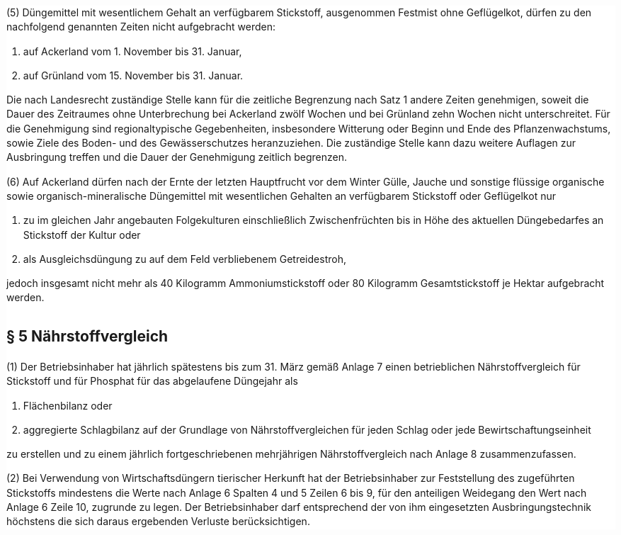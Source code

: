 (5) Düngemittel mit wesentlichem Gehalt an verfügbarem Stickstoff,
ausgenommen Festmist ohne Geflügelkot, dürfen zu den nachfolgend
genannten Zeiten nicht aufgebracht werden:

1.  auf Ackerland vom 1. November bis 31. Januar,


2.  auf Grünland vom 15. November bis 31. Januar.



Die nach Landesrecht zuständige Stelle kann für die zeitliche
Begrenzung nach Satz 1 andere Zeiten genehmigen, soweit die Dauer des
Zeitraumes ohne Unterbrechung bei Ackerland zwölf Wochen und bei
Grünland zehn Wochen nicht unterschreitet. Für die Genehmigung sind
regionaltypische Gegebenheiten, insbesondere Witterung oder Beginn und
Ende des Pflanzenwachstums, sowie Ziele des Boden- und des
Gewässerschutzes heranzuziehen. Die zuständige Stelle kann dazu
weitere Auflagen zur Ausbringung treffen und die Dauer der Genehmigung
zeitlich begrenzen.

(6) Auf Ackerland dürfen nach der Ernte der letzten Hauptfrucht vor
dem Winter Gülle, Jauche und sonstige flüssige organische sowie
organisch-mineralische Düngemittel mit wesentlichen Gehalten an
verfügbarem Stickstoff oder Geflügelkot nur

1.  zu im gleichen Jahr angebauten Folgekulturen einschließlich
    Zwischenfrüchten bis in Höhe des aktuellen Düngebedarfes an Stickstoff
    der Kultur oder


2.  als Ausgleichsdüngung zu auf dem Feld verbliebenem Getreidestroh,



jedoch insgesamt nicht mehr als 40 Kilogramm Ammoniumstickstoff oder
80 Kilogramm Gesamtstickstoff je Hektar aufgebracht werden.


## § 5 Nährstoffvergleich

(1) Der Betriebsinhaber hat jährlich spätestens bis zum 31. März gemäß
Anlage 7 einen betrieblichen Nährstoffvergleich für Stickstoff und für
Phosphat für das abgelaufene Düngejahr als

1.  Flächenbilanz oder


2.  aggregierte Schlagbilanz auf der Grundlage von Nährstoffvergleichen
    für jeden Schlag oder jede Bewirtschaftungseinheit



zu erstellen und zu einem jährlich fortgeschriebenen mehrjährigen
Nährstoffvergleich nach Anlage 8 zusammenzufassen.

(2) Bei Verwendung von Wirtschaftsdüngern tierischer Herkunft hat der
Betriebsinhaber zur Feststellung des zugeführten Stickstoffs
mindestens die Werte nach Anlage 6 Spalten 4 und 5 Zeilen 6 bis 9, für
den anteiligen Weidegang den Wert nach Anlage 6 Zeile 10, zugrunde zu
legen. Der Betriebsinhaber darf entsprechend der von ihm eingesetzten
Ausbringungstechnik höchstens die sich daraus ergebenden Verluste
berücksichtigen.
